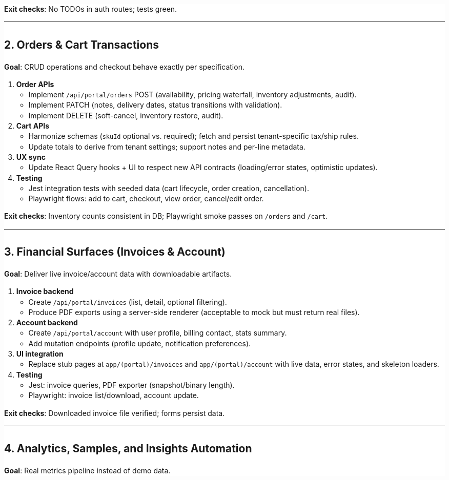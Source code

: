 **Exit checks**: No TODOs in auth routes; tests green.

---

## 2. Orders & Cart Transactions

**Goal**: CRUD operations and checkout behave exactly per specification.

1. **Order APIs**  
   - Implement `/api/portal/orders` POST (availability, pricing waterfall, inventory adjustments, audit).  
   - Implement PATCH (notes, delivery dates, status transitions with validation).  
   - Implement DELETE (soft-cancel, inventory restore, audit).
2. **Cart APIs**  
   - Harmonize schemas (`skuId` optional vs. required); fetch and persist tenant-specific tax/ship rules.  
   - Update totals to derive from tenant settings; support notes and per-line metadata.
3. **UX sync**  
   - Update React Query hooks + UI to respect new API contracts (loading/error states, optimistic updates).
4. **Testing**  
   - Jest integration tests with seeded data (cart lifecycle, order creation, cancellation).  
   - Playwright flows: add to cart, checkout, view order, cancel/edit order.

**Exit checks**: Inventory counts consistent in DB; Playwright smoke passes on `/orders` and `/cart`.

---

## 3. Financial Surfaces (Invoices & Account)

**Goal**: Deliver live invoice/account data with downloadable artifacts.

1. **Invoice backend**  
   - Create `/api/portal/invoices` (list, detail, optional filtering).  
   - Produce PDF exports using a server-side renderer (acceptable to mock but must return real files).
2. **Account backend**  
   - Create `/api/portal/account` with user profile, billing contact, stats summary.  
   - Add mutation endpoints (profile update, notification preferences).
3. **UI integration**  
   - Replace stub pages at `app/(portal)/invoices` and `app/(portal)/account` with live data, error states, and skeleton loaders.
4. **Testing**  
   - Jest: invoice queries, PDF exporter (snapshot/binary length).  
   - Playwright: invoice list/download, account update.

**Exit checks**: Downloaded invoice file verified; forms persist data.

---

## 4. Analytics, Samples, and Insights Automation

**Goal**: Real metrics pipeline instead of demo data.
